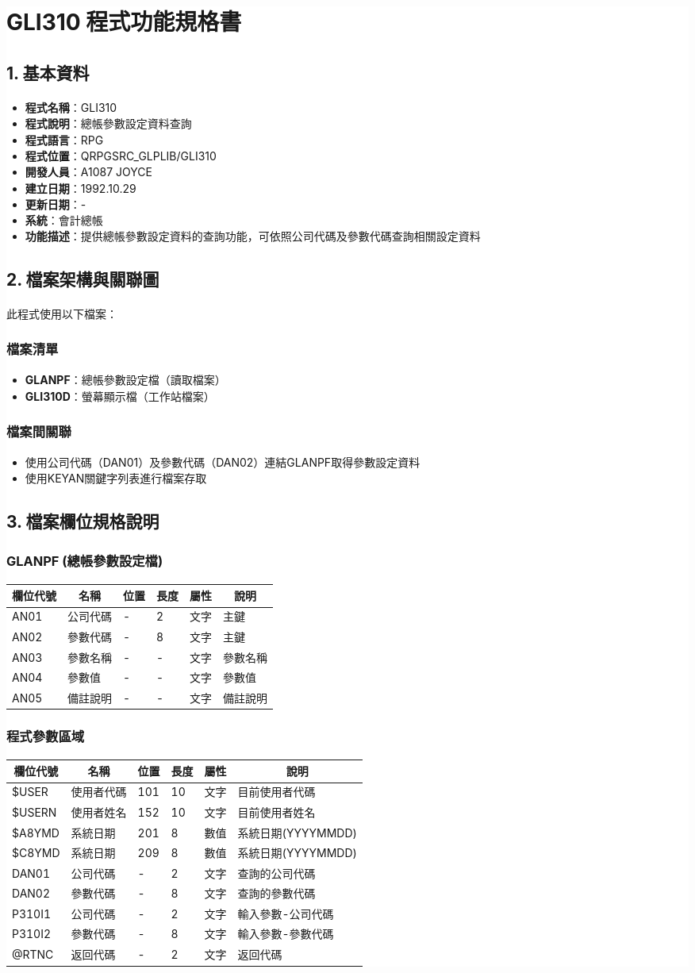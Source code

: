 # GLI310 程式功能規格書

## 1. 基本資料
- **程式名稱**：GLI310
- **程式說明**：總帳參數設定資料查詢
- **程式語言**：RPG
- **程式位置**：QRPGSRC_GLPLIB/GLI310
- **開發人員**：A1087 JOYCE
- **建立日期**：1992.10.29
- **更新日期**：-
- **系統**：會計總帳
- **功能描述**：提供總帳參數設定資料的查詢功能，可依照公司代碼及參數代碼查詢相關設定資料

## 2. 檔案架構與關聯圖
此程式使用以下檔案：

### 檔案清單
- **GLANPF**：總帳參數設定檔（讀取檔案）
- **GLI310D**：螢幕顯示檔（工作站檔案）

### 檔案間關聯
- 使用公司代碼（DAN01）及參數代碼（DAN02）連結GLANPF取得參數設定資料
- 使用KEYAN關鍵字列表進行檔案存取

## 3. 檔案欄位規格說明

### GLANPF (總帳參數設定檔)
| 欄位代號 | 名稱 | 位置 | 長度 | 屬性 | 說明 |
|---------|------|------|------|------|------|
| AN01 | 公司代碼 | - | 2 | 文字 | 主鍵 |
| AN02 | 參數代碼 | - | 8 | 文字 | 主鍵 |
| AN03 | 參數名稱 | - | - | 文字 | 參數名稱 |
| AN04 | 參數值 | - | - | 文字 | 參數值 |
| AN05 | 備註說明 | - | - | 文字 | 備註說明 |

### 程式參數區域
| 欄位代號 | 名稱 | 位置 | 長度 | 屬性 | 說明 |
|---------|------|------|------|------|------|
| $USER | 使用者代碼 | 101 | 10 | 文字 | 目前使用者代碼 |
| $USERN | 使用者姓名 | 152 | 10 | 文字 | 目前使用者姓名 |
| $A8YMD | 系統日期 | 201 | 8 | 數值 | 系統日期(YYYYMMDD) |
| $C8YMD | 系統日期 | 209 | 8 | 數值 | 系統日期(YYYYMMDD) |
| DAN01 | 公司代碼 | - | 2 | 文字 | 查詢的公司代碼 |
| DAN02 | 參數代碼 | - | 8 | 文字 | 查詢的參數代碼 |
| P310I1 | 公司代碼 | - | 2 | 文字 | 輸入參數-公司代碼 |
| P310I2 | 參數代碼 | - | 8 | 文字 | 輸入參數-參數代碼 |
| @RTNC | 返回代碼 | - | 2 | 文字 | 返回代碼 |
